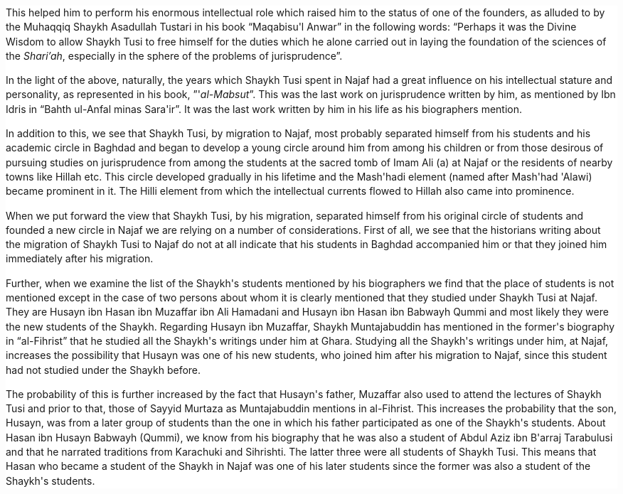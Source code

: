 This helped him to perform his enormous intellectual role which raised
him to the status of one of the founders, as alluded to by the Muhaqqiq
Shaykh Asadullah Tustari in his book “Maqabisu'l Anwar” in the following
words: “Perhaps it was the Divine Wisdom to allow Shaykh Tusi to free
himself for the duties which he alone carried out in laying the
foundation of the sciences of the *Shari’ah*, especially in the sphere
of the problems of jurisprudence”.

In the light of the above, naturally, the years which Shaykh Tusi spent
in Najaf had a great influence on his intellectual stature and
personality, as represented in his book, ”'*al-Mabsut*”. This was the
last work on jurisprudence written by him, as mentioned by Ibn Idris in
“Bahth ul-Anfal minas Sara'ir”. It was the last work written by him in
his life as his biographers mention.

In addition to this, we see that Shaykh Tusi, by migration to Najaf,
most probably separated himself from his students and his academic
circle in Baghdad and began to develop a young circle around him from
among his children or from those desirous of pursuing studies on
jurisprudence from among the students at the sacred tomb of Imam Ali (a)
at Najaf or the residents of nearby towns like Hillah etc. This circle
developed gradually in his lifetime and the Mash'hadi element (named
after Mash'had 'Alawi) became prominent in it. The Hilli element from
which the intellectual currents flowed to Hillah also came into
prominence.

When we put forward the view that Shaykh Tusi, by his migration,
separated himself from his original circle of students and founded a new
circle in Najaf we are relying on a number of considerations. First of
all, we see that the historians writing about the migration of Shaykh
Tusi to Najaf do not at all indicate that his students in Baghdad
accompanied him or that they joined him immediately after his migration.

Further, when we examine the list of the Shaykh's students mentioned by
his biographers we find that the place of students is not mentioned
except in the case of two persons about whom it is clearly mentioned
that they studied under Shaykh Tusi at Najaf. They are Husayn ibn Hasan
ibn Muzaffar ibn Ali Hamadani and Husayn ibn Hasan ibn Babwayh Qummi and
most likely they were the new students of the Shaykh. Regarding Husayn
ibn Muzaffar, Shaykh Muntajabuddin has mentioned in the former's
biography in “al-Fihrist” that he studied all the Shaykh's writings
under him at Ghara. Studying all the Shaykh's writings under him, at
Najaf, increases the possibility that Husayn was one of his new
students, who joined him after his migration to Najaf, since this
student had not studied under the Shaykh before.

The probability of this is further increased by the fact that Husayn's
father, Muzaffar also used to attend the lectures of Shaykh Tusi and
prior to that, those of Sayyid Murtaza as Muntajabuddin mentions in
al-Fihrist. This increases the probability that the son, Husayn, was
from a later group of students than the one in which his father
participated as one of the Shaykh's students. About Hasan ibn Husayn
Babwayh (Qummi), we know from his biography that he was also a student
of Abdul Aziz ibn B'arraj Tarabulusi and that he narrated traditions
from Karachuki and Sihrishti. The latter three were all students of
Shaykh Tusi. This means that Hasan who became a student of the Shaykh in
Najaf was one of his later students since the former was also a student
of the Shaykh's students.
